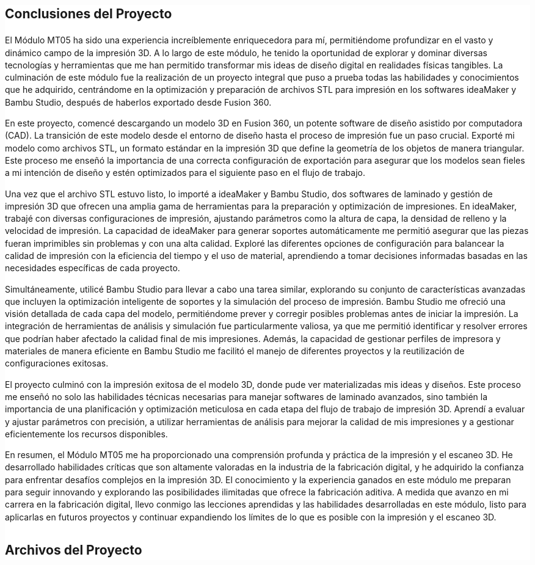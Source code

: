 

## Conclusiones del Proyecto

El Módulo MT05 ha sido una experiencia increíblemente enriquecedora para mí, permitiéndome profundizar en el vasto y dinámico campo de la impresión 3D. A lo largo de este módulo, he tenido la oportunidad de explorar y dominar diversas tecnologías y herramientas que me han permitido transformar mis ideas de diseño digital en realidades físicas tangibles. La culminación de este módulo fue la realización de un proyecto integral que puso a prueba todas las habilidades y conocimientos que he adquirido, centrándome en la optimización y preparación de archivos STL para impresión en los softwares ideaMaker y Bambu Studio, después de haberlos exportado desde Fusion 360.

En este proyecto, comencé descargando un modelo 3D en Fusion 360, un potente software de diseño asistido por computadora (CAD). La transición de este modelo desde el entorno de diseño hasta el proceso de impresión fue un paso crucial. Exporté mi modelo como archivos STL, un formato estándar en la impresión 3D que define la geometría de los objetos de manera triangular. Este proceso me enseñó la importancia de una correcta configuración de exportación para asegurar que los modelos sean fieles a mi intención de diseño y estén optimizados para el siguiente paso en el flujo de trabajo.

Una vez que el archivo STL estuvo listo, lo importé a ideaMaker y Bambu Studio, dos softwares de laminado y gestión de impresión 3D que ofrecen una amplia gama de herramientas para la preparación y optimización de impresiones. En ideaMaker, trabajé con diversas configuraciones de impresión, ajustando parámetros como la altura de capa, la densidad de relleno y la velocidad de impresión. La capacidad de ideaMaker para generar soportes automáticamente me permitió asegurar que las piezas fueran imprimibles sin problemas y con una alta calidad. Exploré las diferentes opciones de configuración para balancear la calidad de impresión con la eficiencia del tiempo y el uso de material, aprendiendo a tomar decisiones informadas basadas en las necesidades específicas de cada proyecto.

Simultáneamente, utilicé Bambu Studio para llevar a cabo una tarea similar, explorando su conjunto de características avanzadas que incluyen la optimización inteligente de soportes y la simulación del proceso de impresión. Bambu Studio me ofreció una visión detallada de cada capa del modelo, permitiéndome prever y corregir posibles problemas antes de iniciar la impresión. La integración de herramientas de análisis y simulación fue particularmente valiosa, ya que me permitió identificar y resolver errores que podrían haber afectado la calidad final de mis impresiones. Además, la capacidad de gestionar perfiles de impresora y materiales de manera eficiente en Bambu Studio me facilitó el manejo de diferentes proyectos y la reutilización de configuraciones exitosas.

El proyecto culminó con la impresión exitosa de el modelo 3D, donde pude ver materializadas mis ideas y diseños. Este proceso me enseñó no solo las habilidades técnicas necesarias para manejar softwares de laminado avanzados, sino también la importancia de una planificación y optimización meticulosa en cada etapa del flujo de trabajo de impresión 3D. Aprendí a evaluar y ajustar parámetros con precisión, a utilizar herramientas de análisis para mejorar la calidad de mis impresiones y a gestionar eficientemente los recursos disponibles.

En resumen, el Módulo MT05 me ha proporcionado una comprensión profunda y práctica de la impresión y el escaneo 3D. He desarrollado habilidades críticas que son altamente valoradas en la industria de la fabricación digital, y he adquirido la confianza para enfrentar desafíos complejos en la impresión 3D. El conocimiento y la experiencia ganados en este módulo me preparan para seguir innovando y explorando las posibilidades ilimitadas que ofrece la fabricación aditiva. A medida que avanzo en mi carrera en la fabricación digital, llevo conmigo las lecciones aprendidas y las habilidades desarrolladas en este módulo, listo para aplicarlas en futuros proyectos y continuar expandiendo los límites de lo que es posible con la impresión y el escaneo 3D.

## Archivos del Proyecto
